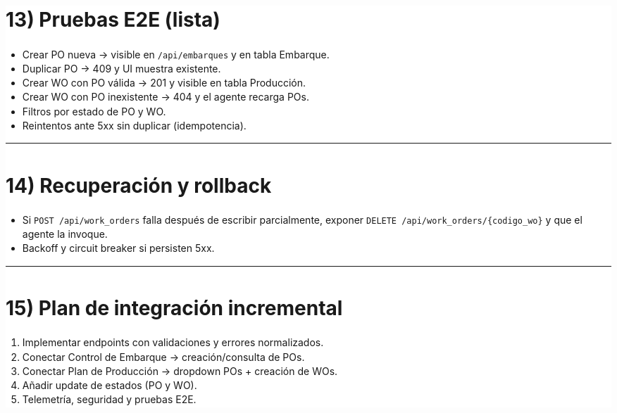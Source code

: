 
# 13) Pruebas E2E (lista)

- Crear PO nueva → visible en `/api/embarques` y en tabla Embarque.
- Duplicar PO → 409 y UI muestra existente.
- Crear WO con PO válida → 201 y visible en tabla Producción.
- Crear WO con PO inexistente → 404 y el agente recarga POs.
- Filtros por estado de PO y WO.
- Reintentos ante 5xx sin duplicar (idempotencia).

---

# 14) Recuperación y rollback

- Si `POST /api/work_orders` falla después de escribir parcialmente, exponer `DELETE /api/work_orders/{codigo_wo}` y que el agente la invoque.
- Backoff y circuit breaker si persisten 5xx.

---

# 15) Plan de integración incremental

1. Implementar endpoints con validaciones y errores normalizados.
2. Conectar Control de Embarque → creación/consulta de POs.
3. Conectar Plan de Producción → dropdown POs + creación de WOs.
4. Añadir update de estados (PO y WO).
5. Telemetría, seguridad y pruebas E2E.

